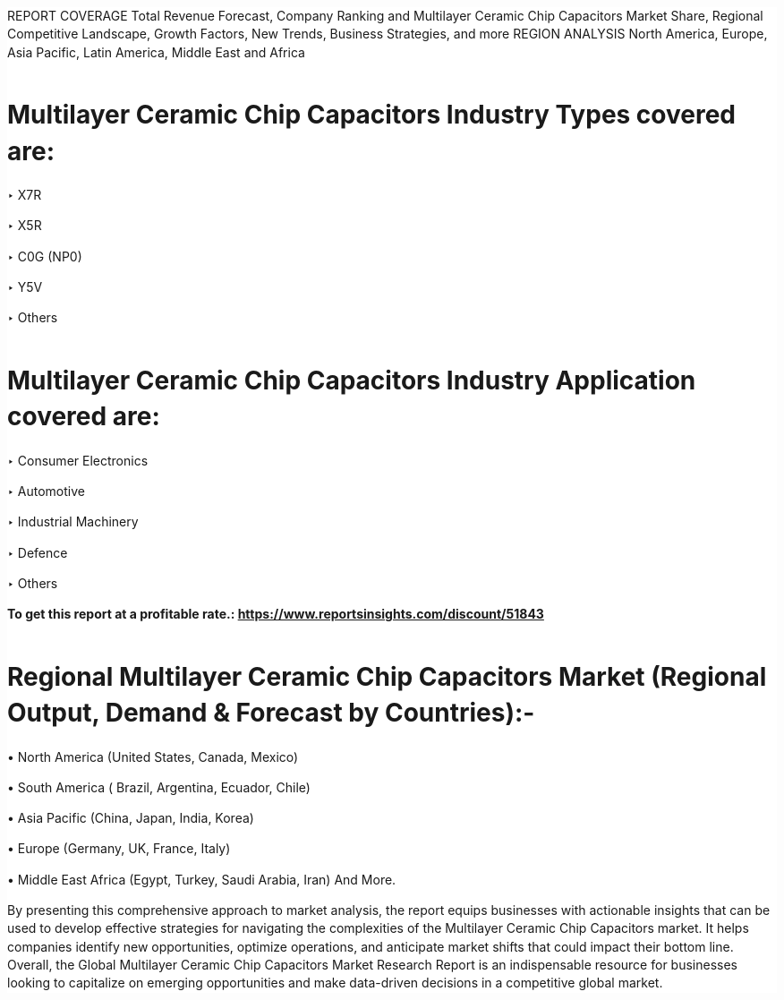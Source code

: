 <tr>
<td>REPORT COVERAGE</td>
<td>Total Revenue Forecast, Company Ranking and Multilayer Ceramic Chip Capacitors Market Share, Regional Competitive Landscape, Growth Factors, New Trends, Business Strategies, and more</td>
</tr>
<tr>
<td>REGION ANALYSIS</td>
<td>North America, Europe, Asia Pacific, Latin America, Middle East and Africa</td>
</tr>
</table>

# <strong>Multilayer Ceramic Chip Capacitors Industry Types covered are:</strong>

‣ X7R

‣ X5R

‣ C0G (NP0)

‣ Y5V

‣ Others

# <strong>Multilayer Ceramic Chip Capacitors Industry Application covered are:</strong>

‣ Consumer Electronics

‣ Automotive

‣ Industrial Machinery

‣ Defence

‣ Others

<strong>To get this report at a profitable rate.: <a href=https://www.reportsinsights.com/discount/51843>https://www.reportsinsights.com/discount/51843</a></strong></font>

# <strong>Regional Multilayer Ceramic Chip Capacitors Market (Regional Output, Demand &amp; Forecast by Countries):-</strong>

• North America (United States, Canada, Mexico)

• South America ( Brazil, Argentina, Ecuador, Chile)

• Asia Pacific (China, Japan, India, Korea)

• Europe (Germany, UK, France, Italy)

• Middle East Africa (Egypt, Turkey, Saudi Arabia, Iran) And More.

By presenting this comprehensive approach to market analysis, the report equips businesses with actionable insights that can be used to develop effective strategies for navigating the complexities of the Multilayer Ceramic Chip Capacitors market. It helps companies identify new opportunities, optimize operations, and anticipate market shifts that could impact their bottom line. Overall, the Global Multilayer Ceramic Chip Capacitors Market Research Report is an indispensable resource for businesses looking to capitalize on emerging opportunities and make data-driven decisions in a competitive global market.
